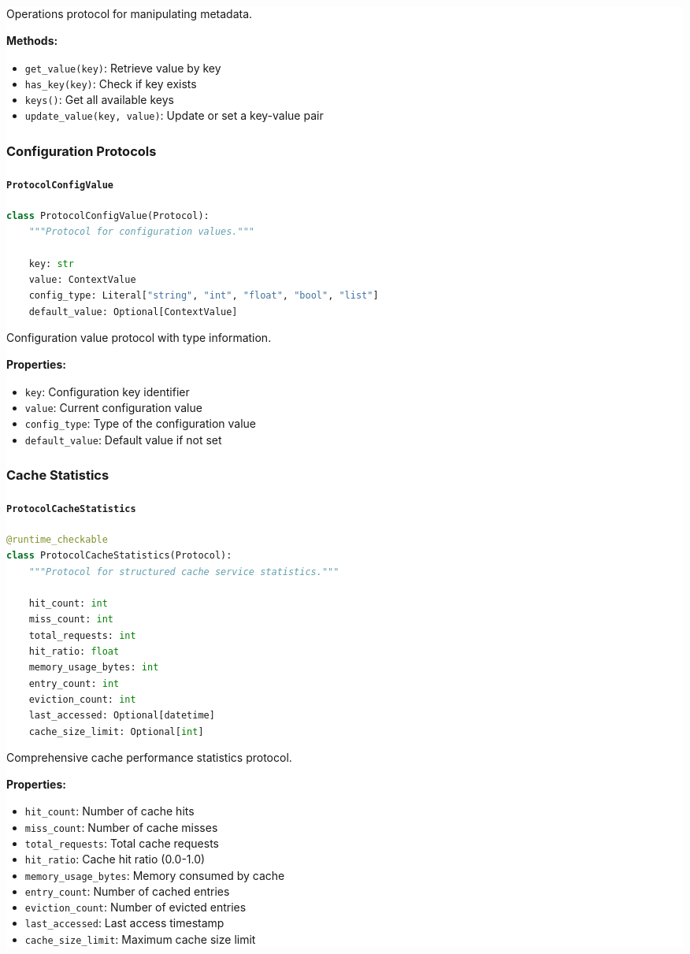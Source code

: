 Operations protocol for manipulating metadata.

**Methods:**
- `get_value(key)`: Retrieve value by key
- `has_key(key)`: Check if key exists
- `keys()`: Get all available keys
- `update_value(key, value)`: Update or set a key-value pair

### Configuration Protocols

#### `ProtocolConfigValue`
```python
class ProtocolConfigValue(Protocol):
    """Protocol for configuration values."""
    
    key: str
    value: ContextValue
    config_type: Literal["string", "int", "float", "bool", "list"]
    default_value: Optional[ContextValue]
```

Configuration value protocol with type information.

**Properties:**
- `key`: Configuration key identifier
- `value`: Current configuration value
- `config_type`: Type of the configuration value
- `default_value`: Default value if not set

### Cache Statistics

#### `ProtocolCacheStatistics`
```python
@runtime_checkable
class ProtocolCacheStatistics(Protocol):
    """Protocol for structured cache service statistics."""
    
    hit_count: int
    miss_count: int
    total_requests: int
    hit_ratio: float
    memory_usage_bytes: int
    entry_count: int
    eviction_count: int
    last_accessed: Optional[datetime]
    cache_size_limit: Optional[int]
```

Comprehensive cache performance statistics protocol.

**Properties:**
- `hit_count`: Number of cache hits
- `miss_count`: Number of cache misses
- `total_requests`: Total cache requests
- `hit_ratio`: Cache hit ratio (0.0-1.0)
- `memory_usage_bytes`: Memory consumed by cache
- `entry_count`: Number of cached entries
- `eviction_count`: Number of evicted entries
- `last_accessed`: Last access timestamp
- `cache_size_limit`: Maximum cache size limit
